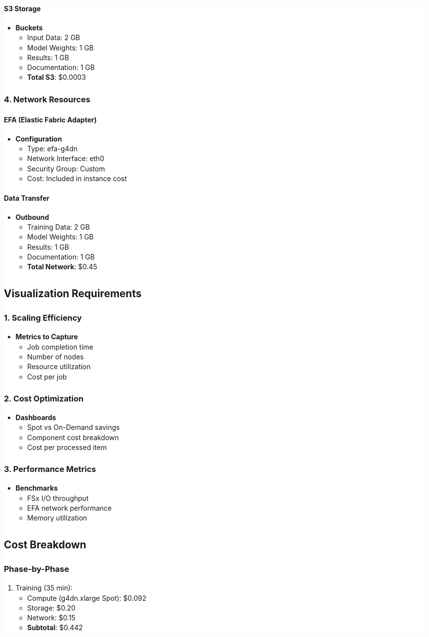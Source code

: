 #### S3 Storage
- **Buckets**
  - Input Data: 2 GB
  - Model Weights: 1 GB
  - Results: 1 GB
  - Documentation: 1 GB
  - **Total S3**: $0.0003

### 4. Network Resources

#### EFA (Elastic Fabric Adapter)
- **Configuration**
  - Type: efa-g4dn
  - Network Interface: eth0
  - Security Group: Custom
  - Cost: Included in instance cost

#### Data Transfer
- **Outbound**
  - Training Data: 2 GB
  - Model Weights: 1 GB
  - Results: 1 GB
  - Documentation: 1 GB
  - **Total Network**: $0.45

## Visualization Requirements

### 1. Scaling Efficiency
- **Metrics to Capture**
  - Job completion time
  - Number of nodes
  - Resource utilization
  - Cost per job

### 2. Cost Optimization
- **Dashboards**
  - Spot vs On-Demand savings
  - Component cost breakdown
  - Cost per processed item

### 3. Performance Metrics
- **Benchmarks**
  - FSx I/O throughput
  - EFA network performance
  - Memory utilization

## Cost Breakdown

### Phase-by-Phase
1. Training (35 min):
   - Compute (g4dn.xlarge Spot): $0.092
   - Storage: $0.20
   - Network: $0.15
   - **Subtotal**: $0.442
